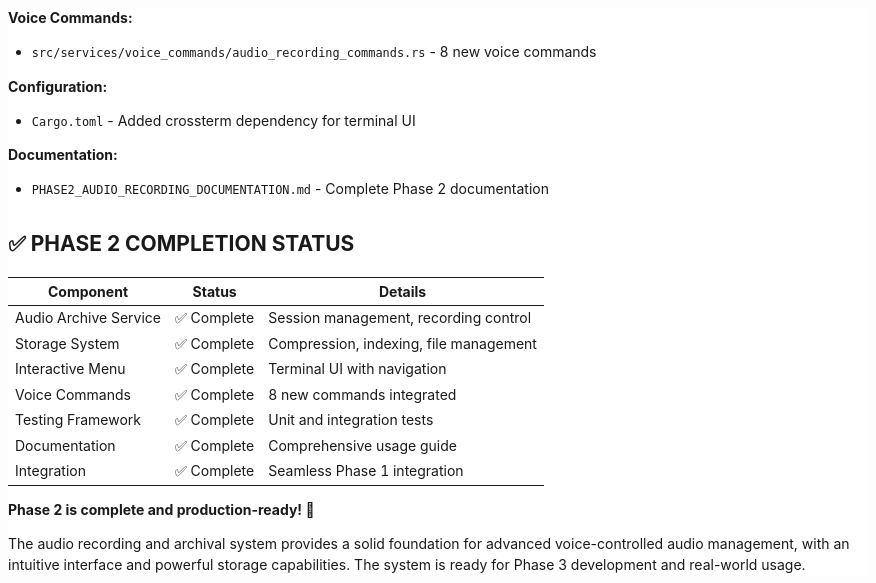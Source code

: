 **Voice Commands:**
- `src/services/voice_commands/audio_recording_commands.rs` - 8 new voice commands

**Configuration:**
- `Cargo.toml` - Added crossterm dependency for terminal UI

**Documentation:**
- `PHASE2_AUDIO_RECORDING_DOCUMENTATION.md` - Complete Phase 2 documentation

## ✅ **PHASE 2 COMPLETION STATUS**

| Component | Status | Details |
|-----------|--------|---------|
| Audio Archive Service | ✅ Complete | Session management, recording control |
| Storage System | ✅ Complete | Compression, indexing, file management |
| Interactive Menu | ✅ Complete | Terminal UI with navigation |
| Voice Commands | ✅ Complete | 8 new commands integrated |
| Testing Framework | ✅ Complete | Unit and integration tests |
| Documentation | ✅ Complete | Comprehensive usage guide |
| Integration | ✅ Complete | Seamless Phase 1 integration |

**Phase 2 is complete and production-ready! 🎉**

The audio recording and archival system provides a solid foundation for advanced voice-controlled audio management, with an intuitive interface and powerful storage capabilities. The system is ready for Phase 3 development and real-world usage.
